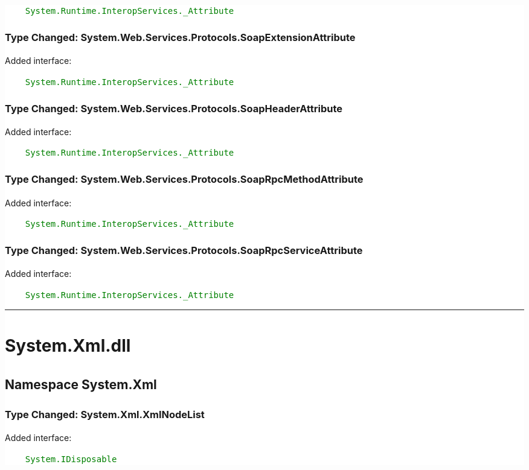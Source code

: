 <pre style='color: green'>
	System.Runtime.InteropServices._Attribute
</pre>

### Type Changed: System.Web.Services.Protocols.SoapExtensionAttribute

Added interface:

<pre style='color: green'>
	System.Runtime.InteropServices._Attribute
</pre>

### Type Changed: System.Web.Services.Protocols.SoapHeaderAttribute

Added interface:

<pre style='color: green'>
	System.Runtime.InteropServices._Attribute
</pre>

### Type Changed: System.Web.Services.Protocols.SoapRpcMethodAttribute

Added interface:

<pre style='color: green'>
	System.Runtime.InteropServices._Attribute
</pre>

### Type Changed: System.Web.Services.Protocols.SoapRpcServiceAttribute

Added interface:

<pre style='color: green'>
	System.Runtime.InteropServices._Attribute
</pre>

   


 <hr>

<h1 id='System.Xml'>System.Xml.dll</h1>

## Namespace System.Xml

### Type Changed: System.Xml.XmlNodeList

Added interface:

<pre style='color: green'>
	System.IDisposable
</pre>

